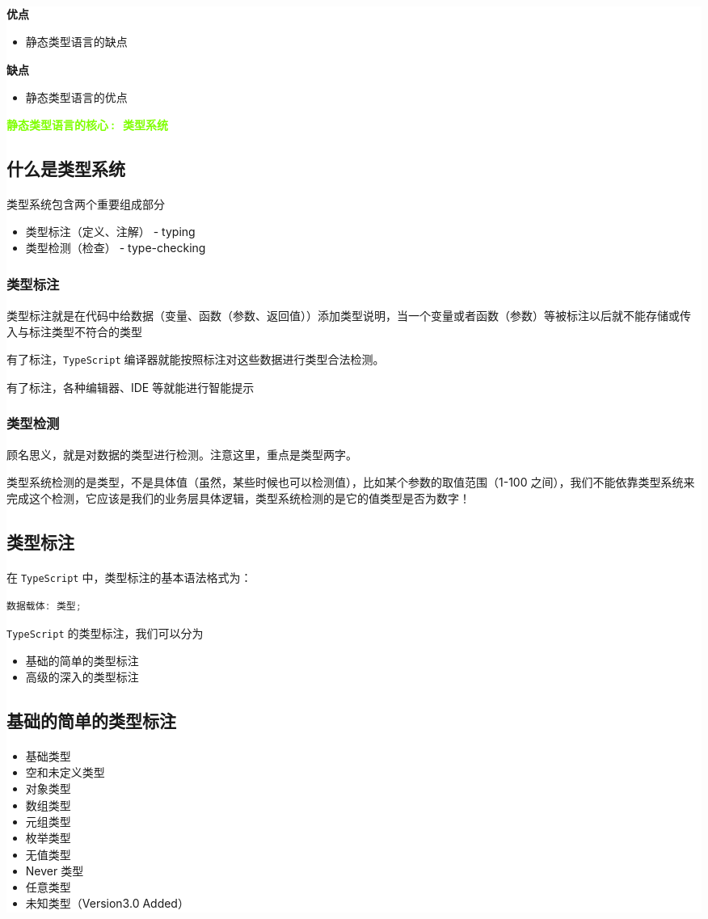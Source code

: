 **优点**

- 静态类型语言的缺点

**缺点**

- 静态类型语言的优点

<span style="color: #7FFF00">**静态类型语言的核心 :   类型系统**</span>

## 什么是类型系统

类型系统包含两个重要组成部分

- 类型标注（定义、注解） - typing
- 类型检测（检查） - type-checking

### 类型标注

类型标注就是在代码中给数据（变量、函数（参数、返回值））添加类型说明，当一个变量或者函数（参数）等被标注以后就不能存储或传入与标注类型不符合的类型

有了标注，`TypeScript` 编译器就能按照标注对这些数据进行类型合法检测。

有了标注，各种编辑器、IDE 等就能进行智能提示

### 类型检测

顾名思义，就是对数据的类型进行检测。注意这里，重点是类型两字。

类型系统检测的是类型，不是具体值（虽然，某些时候也可以检测值），比如某个参数的取值范围（1-100 之间），我们不能依靠类型系统来完成这个检测，它应该是我们的业务层具体逻辑，类型系统检测的是它的值类型是否为数字！

## 类型标注

在 `TypeScript` 中，类型标注的基本语法格式为：

```typescript
数据载体: 类型;
```

`TypeScript` 的类型标注，我们可以分为

- 基础的简单的类型标注
- 高级的深入的类型标注

## 基础的简单的类型标注

- 基础类型
- 空和未定义类型
- 对象类型
- 数组类型
- 元组类型
- 枚举类型
- 无值类型
- Never 类型
- 任意类型
- 未知类型（Version3.0 Added）
